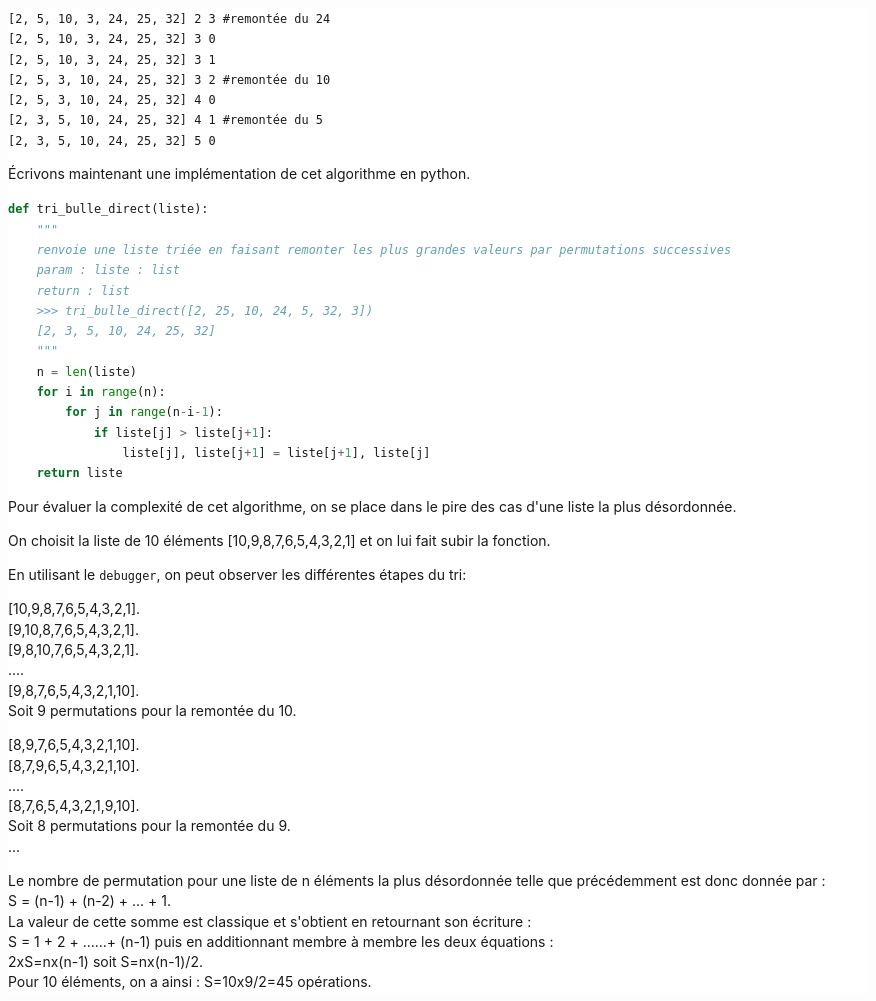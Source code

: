     [2, 5, 10, 3, 24, 25, 32] 2 3 #remontée du 24
    [2, 5, 10, 3, 24, 25, 32] 3 0
    [2, 5, 10, 3, 24, 25, 32] 3 1
    [2, 5, 3, 10, 24, 25, 32] 3 2 #remontée du 10
    [2, 5, 3, 10, 24, 25, 32] 4 0
    [2, 3, 5, 10, 24, 25, 32] 4 1 #remontée du 5
    [2, 3, 5, 10, 24, 25, 32] 5 0

Écrivons maintenant une implémentation de cet algorithme en python.

```python
def tri_bulle_direct(liste):
    """
    renvoie une liste triée en faisant remonter les plus grandes valeurs par permutations successives
    param : liste : list
    return : list
    >>> tri_bulle_direct([2, 25, 10, 24, 5, 32, 3])
    [2, 3, 5, 10, 24, 25, 32]
    """
    n = len(liste)
    for i in range(n):
        for j in range(n-i-1):
            if liste[j] > liste[j+1]:
                liste[j], liste[j+1] = liste[j+1], liste[j]
    return liste
```

Pour évaluer la complexité de cet algorithme, on se place dans le pire des cas d'une liste la plus désordonnée.

On choisit la liste de 10 éléments [10,9,8,7,6,5,4,3,2,1] et on lui fait subir la fonction.

En utilisant le `debugger`,  on peut observer les différentes étapes du tri:  

[10,9,8,7,6,5,4,3,2,1].   
[9,10,8,7,6,5,4,3,2,1].   
[9,8,10,7,6,5,4,3,2,1].   
....    
[9,8,7,6,5,4,3,2,1,10].   
Soit   9 permutations pour la remontée du 10.       

[8,9,7,6,5,4,3,2,1,10].   
[8,7,9,6,5,4,3,2,1,10].   
....   
[8,7,6,5,4,3,2,1,9,10].  
Soit 8 permutations pour la remontée du 9.  
...  

Le nombre de permutation pour une liste de n éléments la plus désordonnée telle que précédemment est donc donnée par :  
S = (n-1) + (n-2) + ... + 1.   
La valeur de cette somme est classique et s'obtient en retournant son écriture :  
S = 1 + 2 + ......+ (n-1)   puis en additionnant membre à membre les deux équations :  
2xS=nx(n-1) soit S=nx(n-1)/2.  
Pour 10 éléments, on a ainsi : S=10x9/2=45 opérations.
